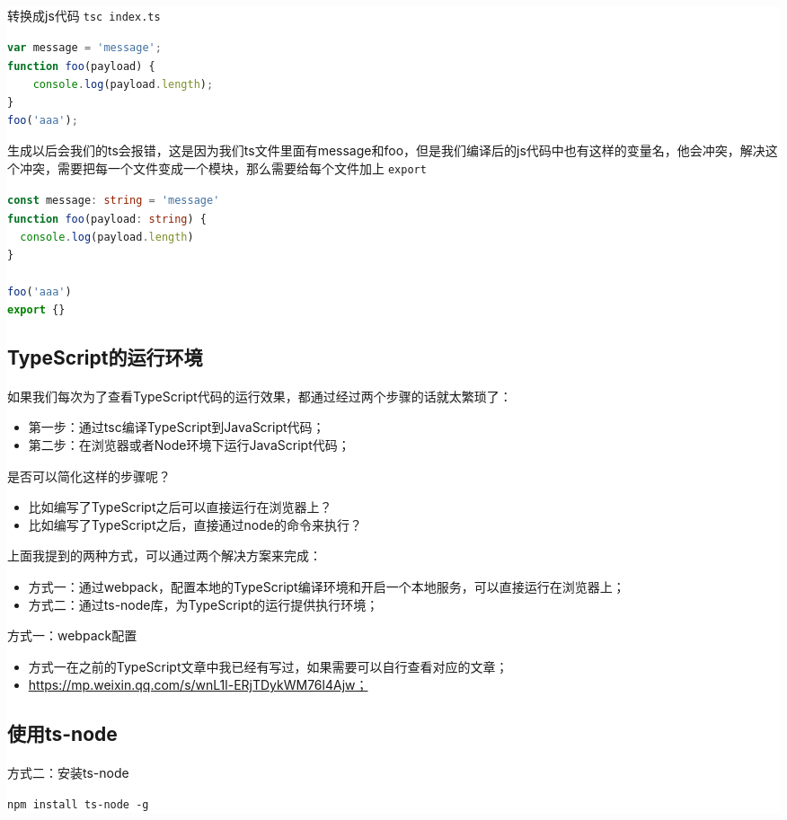转换成js代码 ```tsc index.ts```

```js
var message = 'message';
function foo(payload) {
    console.log(payload.length);
}
foo('aaa');
```

生成以后会我们的ts会报错，这是因为我们ts文件里面有message和foo，但是我们编译后的js代码中也有这样的变量名，他会冲突，解决这个冲突，需要把每一个文件变成一个模块，那么需要给每个文件加上 `export`

```ts
const message: string = 'message'
function foo(payload: string) {
  console.log(payload.length)
} 

foo('aaa')
export {}
```





## TypeScript的运行环境

如果我们每次为了查看TypeScript代码的运行效果，都通过经过两个步骤的话就太繁琐了： 

- 第一步：通过tsc编译TypeScript到JavaScript代码； 
- 第二步：在浏览器或者Node环境下运行JavaScript代码；

是否可以简化这样的步骤呢？ 

- 比如编写了TypeScript之后可以直接运行在浏览器上？ 
- 比如编写了TypeScript之后，直接通过node的命令来执行？

上面我提到的两种方式，可以通过两个解决方案来完成： 

- 方式一：通过webpack，配置本地的TypeScript编译环境和开启一个本地服务，可以直接运行在浏览器上； 
- 方式二：通过ts-node库，为TypeScript的运行提供执行环境；

方式一：webpack配置 

- 方式一在之前的TypeScript文章中我已经有写过，如果需要可以自行查看对应的文章； 
- https://mp.weixin.qq.com/s/wnL1l-ERjTDykWM76l4Ajw；





## 使用ts-node

方式二：安装ts-node

```
npm install ts-node -g
```
